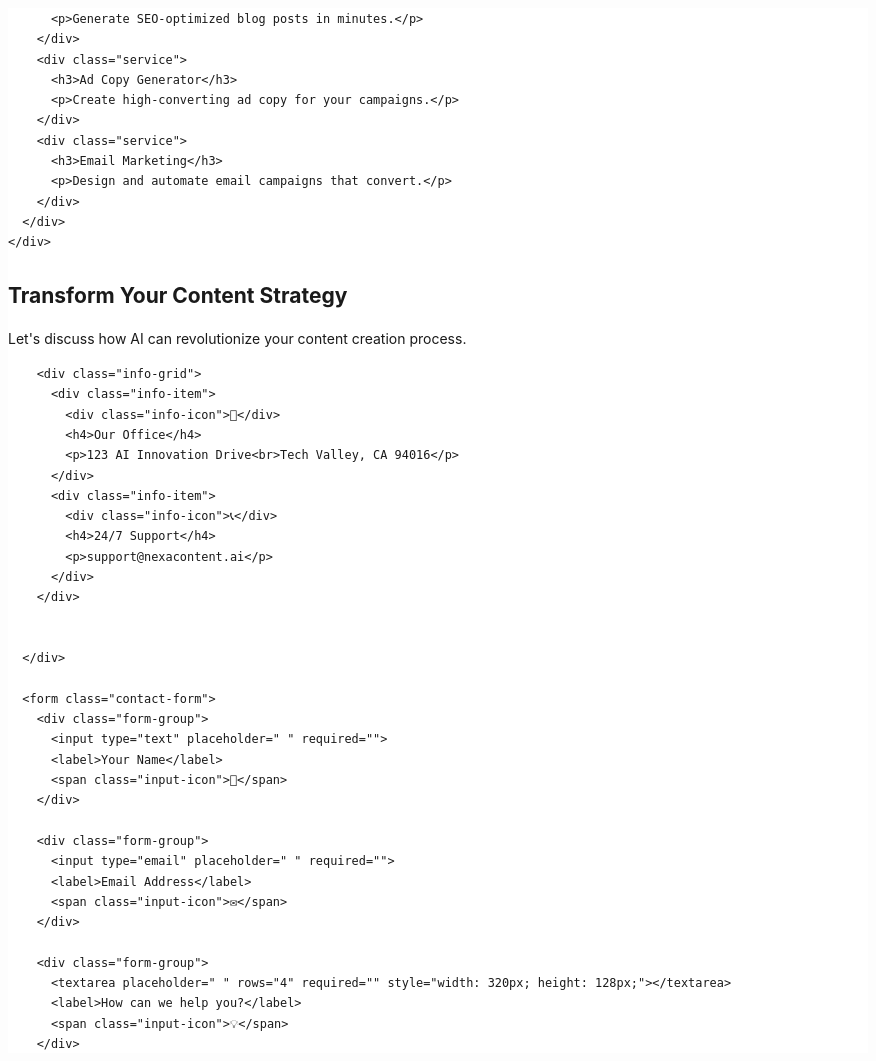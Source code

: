           <p>Generate SEO-optimized blog posts in minutes.</p>
        </div>
        <div class="service">
          <h3>Ad Copy Generator</h3>
          <p>Create high-converting ad copy for your campaigns.</p>
        </div>
        <div class="service">
          <h3>Email Marketing</h3>
          <p>Design and automate email campaigns that convert.</p>
        </div>
      </div>
    </div>
  </section>

  
  
<section class="contact">
  <div class="container">
    <div class="contact-content">
      <div class="contact-info">
        <h2>Transform Your Content Strategy</h2>
        <p class="subtitle">Let's discuss how AI can revolutionize your content creation process.</p>
        
        <div class="info-grid">
          <div class="info-item">
            <div class="info-icon">📍</div>
            <h4>Our Office</h4>
            <p>123 AI Innovation Drive<br>Tech Valley, CA 94016</p>
          </div>
          <div class="info-item">
            <div class="info-icon">📞</div>
            <h4>24/7 Support</h4>
            <p>support@nexacontent.ai</p>
          </div>
        </div>

        
      </div>

      <form class="contact-form">
        <div class="form-group">
          <input type="text" placeholder=" " required="">
          <label>Your Name</label>
          <span class="input-icon">👤</span>
        </div>
        
        <div class="form-group">
          <input type="email" placeholder=" " required="">
          <label>Email Address</label>
          <span class="input-icon">✉️</span>
        </div>
        
        <div class="form-group">
          <textarea placeholder=" " rows="4" required="" style="width: 320px; height: 128px;"></textarea>
          <label>How can we help you?</label>
          <span class="input-icon">💡</span>
        </div>
